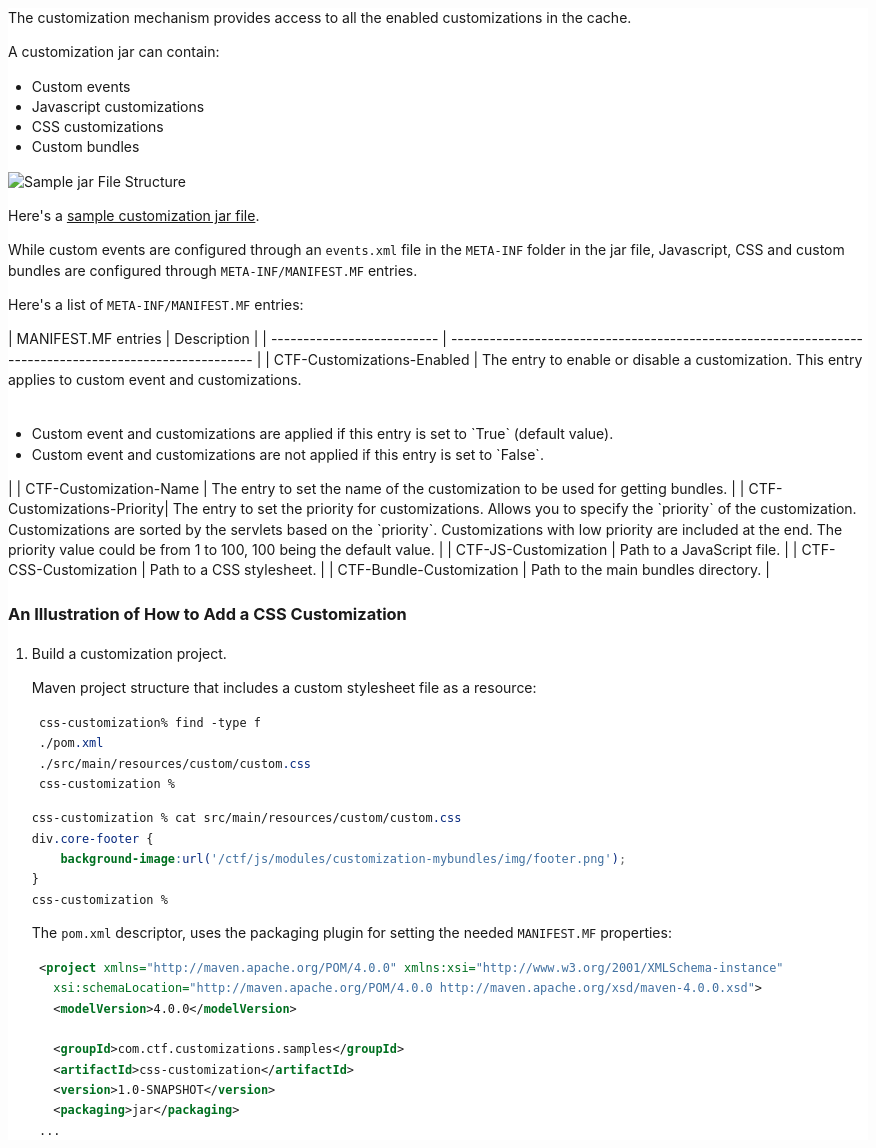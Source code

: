 The customization mechanism provides access to all the enabled customizations in the cache.

A customization jar can contain:
* Custom events
* Javascript customizations
* CSS customizations
* Custom bundles


![Sample jar File Structure](/docs/assets/images/jarfilestructure.png)

Here's a [sample customization jar file](./downloads/sample-customization-jar-file.jar).

While custom events are configured through an `events.xml` file in the `META-INF` folder in the jar file, Javascript, CSS and custom bundles are configured through `META-INF/MANIFEST.MF` entries.

Here's a list of `META-INF/MANIFEST.MF` entries:

<div class="tg-wrap">
| MANIFEST.MF entries        | Description                                                                                            |
| -------------------------- | ------------------------------------------------------------------------------------------------------ |
| CTF-Customizations-Enabled | The entry to enable or disable a customization. This entry applies to custom event and customizations. <br></br><ul><li>Custom event and customizations are applied if this entry is set to `True` (default value).</li><li>Custom event and customizations are not applied if this entry is set to `False`.</li></ul> |
| CTF-Customization-Name     | The entry to set the name of the customization to be used for getting bundles.                           |
| CTF-Customizations-Priority| The entry to set the priority for customizations. Allows you to specify the `priority` of the customization. Customizations are sorted by the servlets based on the `priority`. Customizations with low priority are included at the end. The priority value could be from 1 to 100, 100 being the default value. |
| CTF-JS-Customization       | Path to a JavaScript file.                                                                              |
| CTF-CSS-Customization      | Path to a CSS stylesheet.                                                                               |
| CTF-Bundle-Customization   | Path to the main bundles directory.                                                                     |
</div>

### An Illustration of How to Add a CSS Customization

1. Build a customization project.
   
   Maven project structure that includes a custom stylesheet file as a resource:
   ```css
	css-customization% find -type f
	./pom.xml
	./src/main/resources/custom/custom.css
	css-customization %
	````
	```css
	css-customization % cat src/main/resources/custom/custom.css 
	div.core-footer {
	    background-image:url('/ctf/js/modules/customization-mybundles/img/footer.png');
	}
	css-customization %
	````

	The `pom.xml` descriptor, uses the packaging plugin for setting the needed `MANIFEST.MF` properties:

   ```xml
	<project xmlns="http://maven.apache.org/POM/4.0.0" xmlns:xsi="http://www.w3.org/2001/XMLSchema-instance"
	  xsi:schemaLocation="http://maven.apache.org/POM/4.0.0 http://maven.apache.org/xsd/maven-4.0.0.xsd">
	  <modelVersion>4.0.0</modelVersion>

	  <groupId>com.ctf.customizations.samples</groupId>
	  <artifactId>css-customization</artifactId>
	  <version>1.0-SNAPSHOT</version>
	  <packaging>jar</packaging>
	...
   ```